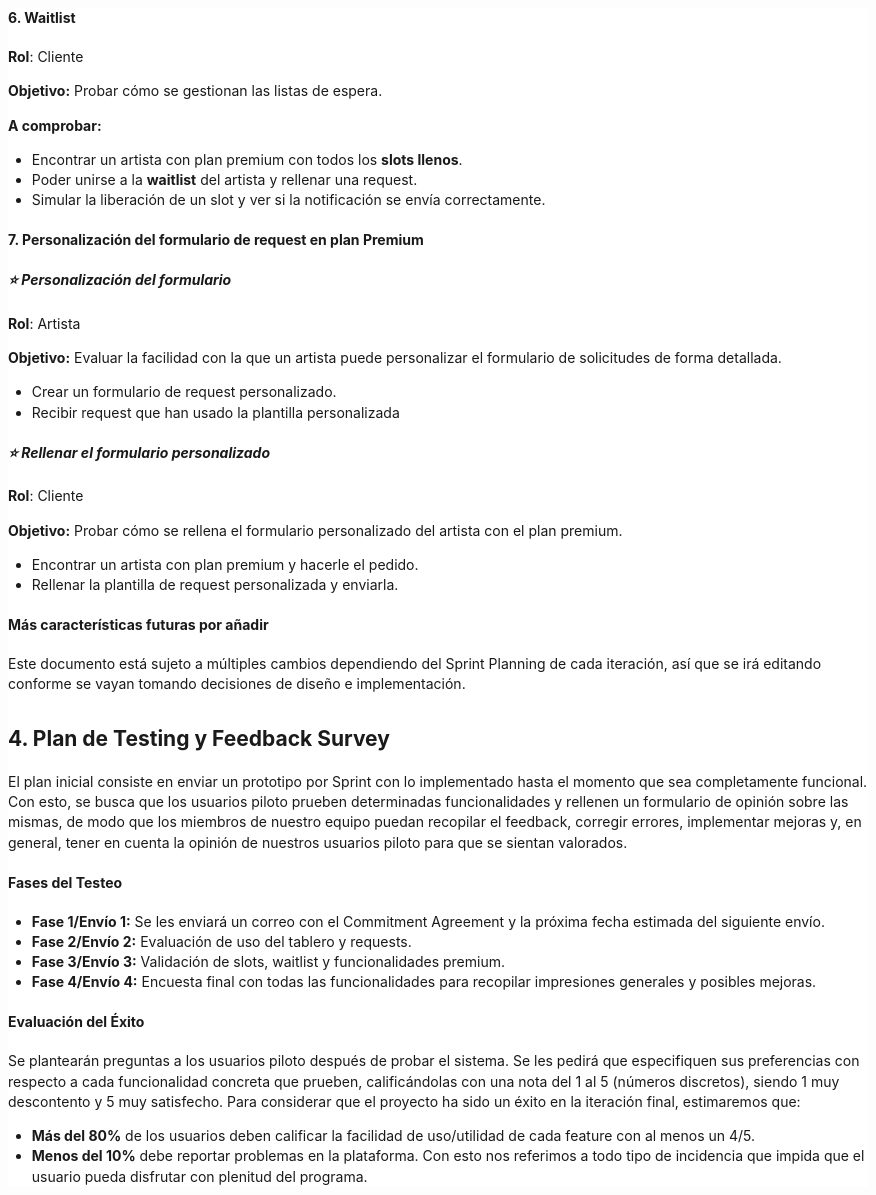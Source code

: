 #### 6. Waitlist
**Rol**: Cliente

**Objetivo:** Probar cómo se gestionan las listas de espera. 

**A comprobar:**
- Encontrar un artista con plan premium con todos los **slots llenos**.  
- Poder unirse a la **waitlist** del artista y rellenar una request.  
- Simular la liberación de un slot y ver si la notificación se envía correctamente.  

#### 7. Personalización del formulario de request en plan Premium
##### :star: Personalización del formulario

**Rol**: Artista

**Objetivo:** Evaluar la facilidad con la que un artista puede personalizar el formulario de solicitudes de forma detallada.  
- Crear un formulario de request personalizado.
- Recibir request que han usado la plantilla personalizada

##### :star: Rellenar el formulario personalizado
**Rol**: Cliente

**Objetivo:** Probar cómo se rellena el formulario personalizado del artista con el plan premium.
- Encontrar un artista con plan premium y hacerle el pedido. 
- Rellenar la plantilla de request personalizada y enviarla. 

#### Más características futuras por añadir

Este documento está sujeto a múltiples cambios dependiendo del Sprint Planning de cada iteración, así que se irá editando conforme se vayan tomando decisiones de diseño e implementación.

## 4. Plan de Testing y Feedback Survey

El plan inicial consiste en enviar un prototipo por Sprint con lo implementado hasta el momento que sea completamente funcional. Con esto, se busca que los usuarios piloto prueben determinadas funcionalidades y rellenen un formulario de opinión sobre las mismas, de modo que los miembros de nuestro equipo puedan recopilar el feedback, corregir errores, implementar mejoras y, en general, tener en cuenta la opinión de nuestros usuarios piloto para que se sientan valorados.

#### **Fases del Testeo**  
- **Fase 1/Envío 1:** Se les enviará un correo con el Commitment Agreement y la próxima fecha estimada del siguiente envío.
- **Fase 2/Envío 2:** Evaluación de uso del tablero y requests.
- **Fase 3/Envío 3:** Validación de slots, waitlist y funcionalidades premium.
- **Fase 4/Envío 4:** Encuesta final con todas las funcionalidades para recopilar impresiones generales y posibles mejoras.  

#### **Evaluación del Éxito**  

Se plantearán preguntas a los usuarios piloto después de probar el sistema. Se les pedirá que especifiquen sus preferencias con respecto a cada funcionalidad concreta que prueben, calificándolas con una nota del 1 al 5 (números discretos), siendo 1 muy descontento y 5 muy satisfecho. Para considerar que el proyecto ha sido un éxito en la iteración final, estimaremos que:
- **Más del 80%** de los usuarios deben calificar la facilidad de uso/utilidad de cada feature con al menos un 4/5.
- **Menos del 10%** debe reportar problemas en la plataforma. Con esto nos referimos a todo tipo de incidencia que impida que el usuario pueda disfrutar con plenitud del programa.  
